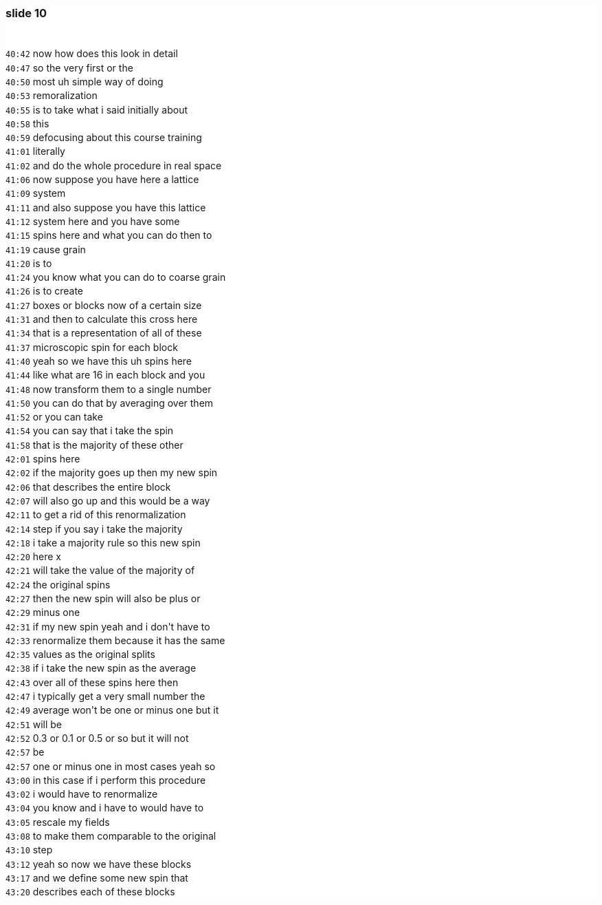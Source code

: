 ### slide 10

<br>`40:42` now how does this look in detail
<br>`40:47` so the very first or the
<br>`40:50` most uh simple way of doing
<br>`40:53` remoralization
<br>`40:55` is to take what i said initially about
<br>`40:58` this
<br>`40:59` defocusing about this course training
<br>`41:01` literally
<br>`41:02` and do the whole procedure in real space
<br>`41:06` now suppose you have here a lattice
<br>`41:09` system
<br>`41:11` and also suppose you have this lattice
<br>`41:12` system here and you have some
<br>`41:15` spins here and what you can do then to
<br>`41:19` cause grain
<br>`41:20` is to
<br>`41:24` you know what you can do to coarse grain
<br>`41:26` is to create
<br>`41:27` boxes or blocks now of a certain size
<br>`41:31` and then to calculate this cross here
<br>`41:34` that is a representation of all of these
<br>`41:37` microscopic spin for each block
<br>`41:40` yeah so we have this uh spins here
<br>`41:44` like what are 16 in each block and you
<br>`41:48` now transform them to a single number
<br>`41:50` you can do that by averaging over them
<br>`41:52` or you can take
<br>`41:54` you can say that i take the spin
<br>`41:58` that is the majority of these other
<br>`42:01` spins here
<br>`42:02` if the majority goes up then my new spin
<br>`42:06` that describes the entire block
<br>`42:07` will also go up and this would be a way
<br>`42:11` to get a rid of this renormalization
<br>`42:14` step if you say i take the majority
<br>`42:18` i take a majority rule so this new spin
<br>`42:20` here x
<br>`42:21` will take the value of the majority of
<br>`42:24` the original spins
<br>`42:27` then the new spin will also be plus or
<br>`42:29` minus one
<br>`42:31` if my new spin yeah and i don't have to
<br>`42:33` renormalize them because it has the same
<br>`42:35` values as the original splits
<br>`42:38` if i take the new spin as the average
<br>`42:43` over all of these spins here then
<br>`42:47` i typically get a very small number the
<br>`42:49` average won't be one or minus one but it
<br>`42:51` will be
<br>`42:52` 0.3 or 0.1 or 0.5 or so but it will not
<br>`42:57` be
<br>`42:57` one or minus one in most cases yeah so
<br>`43:00` in this case if i perform this procedure
<br>`43:02` i would have to renormalize
<br>`43:04` you know and i have to would have to
<br>`43:05` rescale my fields
<br>`43:08` to make them comparable to the original
<br>`43:10` step
<br>`43:12` yeah so now we have these blocks
<br>`43:17` and we define some new spin that
<br>`43:20` describes each of these blocks